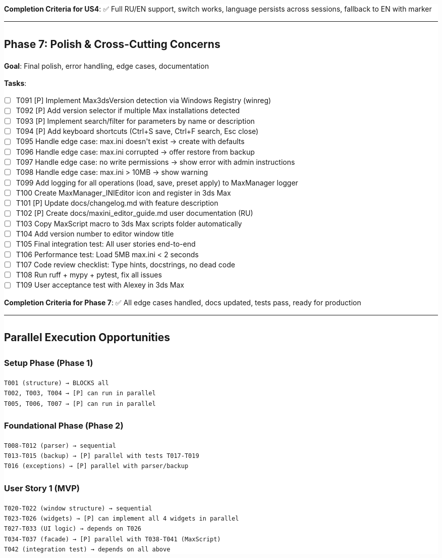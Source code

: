 **Completion Criteria for US4**: ✅ Full RU/EN support, switch works, language persists across sessions, fallback to EN with marker

---

## Phase 7: Polish & Cross-Cutting Concerns

**Goal**: Final polish, error handling, edge cases, documentation

**Tasks**:

- [ ] T091 [P] Implement Max3dsVersion detection via Windows Registry (winreg)
- [ ] T092 [P] Add version selector if multiple Max installations detected
- [ ] T093 [P] Implement search/filter for parameters by name or description
- [ ] T094 [P] Add keyboard shortcuts (Ctrl+S save, Ctrl+F search, Esc close)
- [ ] T095 Handle edge case: max.ini doesn't exist → create with defaults
- [ ] T096 Handle edge case: max.ini corrupted → offer restore from backup
- [ ] T097 Handle edge case: no write permissions → show error with admin instructions
- [ ] T098 Handle edge case: max.ini > 10MB → show warning
- [ ] T099 Add logging for all operations (load, save, preset apply) to MaxManager logger
- [ ] T100 Create MaxManager_INIEditor icon and register in 3ds Max
- [ ] T101 [P] Update docs/changelog.md with feature description
- [ ] T102 [P] Create docs/maxini_editor_guide.md user documentation (RU)
- [ ] T103 Copy MaxScript macro to 3ds Max scripts folder automatically
- [ ] T104 Add version number to editor window title
- [ ] T105 Final integration test: All user stories end-to-end
- [ ] T106 Performance test: Load 5MB max.ini < 2 seconds
- [ ] T107 Code review checklist: Type hints, docstrings, no dead code
- [ ] T108 Run ruff + mypy + pytest, fix all issues
- [ ] T109 User acceptance test with Alexey in 3ds Max

**Completion Criteria for Phase 7**: ✅ All edge cases handled, docs updated, tests pass, ready for production

---

## Parallel Execution Opportunities

### Setup Phase (Phase 1)
```
T001 (structure) → BLOCKS all
T002, T003, T004 → [P] can run in parallel
T005, T006, T007 → [P] can run in parallel
```

### Foundational Phase (Phase 2)
```
T008-T012 (parser) → sequential
T013-T015 (backup) → [P] parallel with tests T017-T019
T016 (exceptions) → [P] parallel with parser/backup
```

### User Story 1 (MVP)
```
T020-T022 (window structure) → sequential
T023-T026 (widgets) → [P] can implement all 4 widgets in parallel
T027-T033 (UI logic) → depends on T026
T034-T037 (facade) → [P] parallel with T038-T041 (MaxScript)
T042 (integration test) → depends on all above
```

